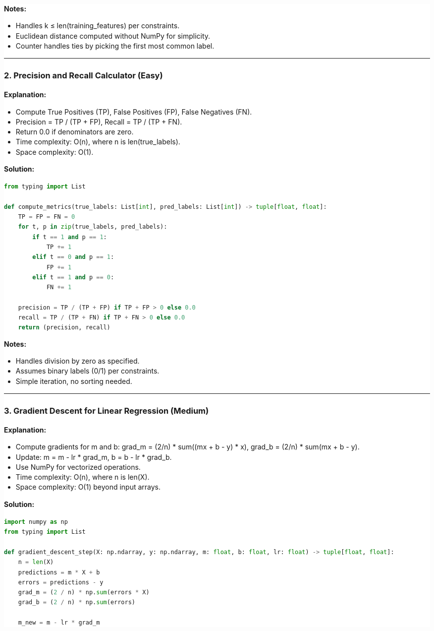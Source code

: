 **Notes:**
- Handles k ≤ len(training_features) per constraints.
- Euclidean distance computed without NumPy for simplicity.
- Counter handles ties by picking the first most common label.

---

### 2. **Precision and Recall Calculator** (Easy)

**Explanation:**
- Compute True Positives (TP), False Positives (FP), False Negatives (FN).
- Precision = TP / (TP + FP), Recall = TP / (TP + FN).
- Return 0.0 if denominators are zero.
- Time complexity: O(n), where n is len(true_labels).
- Space complexity: O(1).

**Solution:**
```python
from typing import List

def compute_metrics(true_labels: List[int], pred_labels: List[int]) -> tuple[float, float]:
    TP = FP = FN = 0
    for t, p in zip(true_labels, pred_labels):
        if t == 1 and p == 1:
            TP += 1
        elif t == 0 and p == 1:
            FP += 1
        elif t == 1 and p == 0:
            FN += 1
    
    precision = TP / (TP + FP) if TP + FP > 0 else 0.0
    recall = TP / (TP + FN) if TP + FN > 0 else 0.0
    return (precision, recall)
```

**Notes:**
- Handles division by zero as specified.
- Assumes binary labels (0/1) per constraints.
- Simple iteration, no sorting needed.

---

### 3. **Gradient Descent for Linear Regression** (Medium)

**Explanation:**
- Compute gradients for m and b: grad_m = (2/n) * sum((mx + b - y) * x), grad_b = (2/n) * sum(mx + b - y).
- Update: m = m - lr * grad_m, b = b - lr * grad_b.
- Use NumPy for vectorized operations.
- Time complexity: O(n), where n is len(X).
- Space complexity: O(1) beyond input arrays.

**Solution:**
```python
import numpy as np
from typing import List

def gradient_descent_step(X: np.ndarray, y: np.ndarray, m: float, b: float, lr: float) -> tuple[float, float]:
    n = len(X)
    predictions = m * X + b
    errors = predictions - y
    grad_m = (2 / n) * np.sum(errors * X)
    grad_b = (2 / n) * np.sum(errors)
    
    m_new = m - lr * grad_m
```